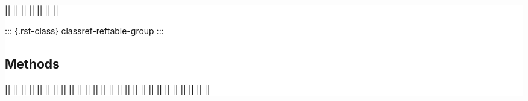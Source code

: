 ||
||
||
||
||
||
||

::: {.rst-class}
classref-reftable-group
:::

## Methods

||
||
||
||
||
||
||
||
||
||
||
||
||
||
||
||
||
||
||
||
||
||
||
||
||
||